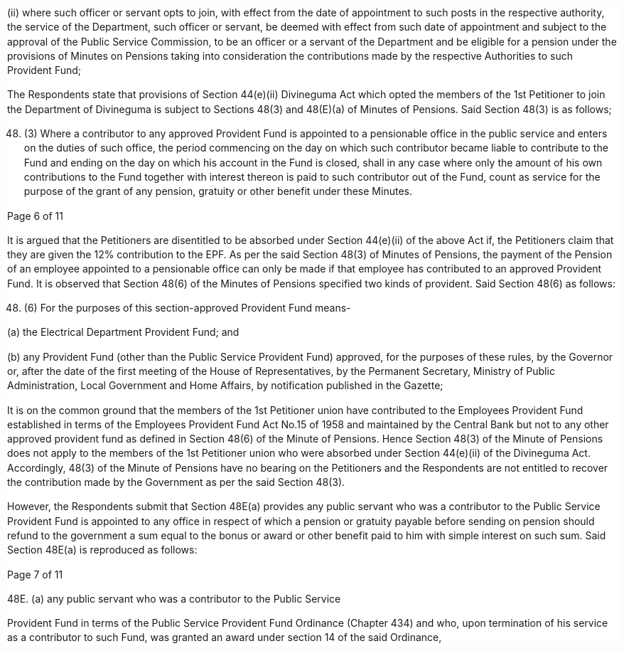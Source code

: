 (ii) where such officer or servant opts to join, with effect from the date of appointment to such posts in the respective authority, the service of the Department, such officer or servant, be deemed with effect from such date of appointment and subject to the approval of the Public Service Commission, to be an officer or a servant of the Department and be eligible for a pension under the provisions of Minutes on Pensions taking into consideration the contributions made by the respective Authorities to such Provident Fund;

The Respondents state that provisions of Section 44(e)(ii) Divineguma Act which opted the members of the 1st Petitioner to join the Department of Divineguma is subject to Sections 48(3) and 48(E)(a) of Minutes of Pensions. Said Section 48(3) is as follows;

48. (3) Where a contributor to any approved Provident Fund is appointed to a pensionable office in the public service and enters on the duties of such office, the period commencing on the day on which such contributor became liable to contribute to the Fund and ending on the day on which his account in the Fund is closed, shall in any case where only the amount of his own contributions to the Fund together with interest thereon is paid to such contributor out of the Fund, count as service for the purpose of the grant of any pension, gratuity or other benefit under these Minutes.

Page 6 of 11

It is argued that the Petitioners are disentitled to be absorbed under Section 44(e)(ii) of the above Act if, the Petitioners claim that they are given the 12% contribution to the EPF. As per the said Section 48(3) of Minutes of Pensions, the payment of the Pension of an employee appointed to a pensionable office can only be made if that employee has contributed to an approved Provident Fund. It is observed that Section 48(6) of the Minutes of Pensions specified two kinds of provident. Said Section 48(6) as follows:

48. (6) For the purposes of this section-approved Provident Fund means-

(a) the Electrical Department Provident Fund; and

(b) any Provident Fund (other than the Public Service Provident Fund) approved, for the purposes of these rules, by the Governor or, after the date of the first meeting of the House of Representatives, by the Permanent Secretary, Ministry of Public Administration, Local Government and Home Affairs, by notification published in the Gazette;

It is on the common ground that the members of the 1st Petitioner union have contributed to the Employees Provident Fund established in terms of the Employees Provident Fund Act No.15 of 1958 and maintained by the Central Bank but not to any other approved provident fund as defined in Section 48(6) of the Minute of Pensions. Hence Section 48(3) of the Minute of Pensions does not apply to the members of the 1st Petitioner union who were absorbed under Section 44(e)(ii) of the Divineguma Act. Accordingly, 48(3) of the Minute of Pensions have no bearing on the Petitioners and the Respondents are not entitled to recover the contribution made by the Government as per the said Section 48(3).

However, the Respondents submit that Section 48E(a) provides any public servant who was a contributor to the Public Service Provident Fund is appointed to any office in respect of which a pension or gratuity payable before sending on pension should refund to the government a sum equal to the bonus or award or other benefit paid to him with simple interest on such sum. Said Section 48E(a) is reproduced as follows:

Page 7 of 11

48E. (a) any public servant who was a contributor to the Public Service

Provident Fund in terms of the Public Service Provident Fund Ordinance (Chapter 434) and who, upon termination of his service as a contributor to such Fund, was granted an award under section 14 of the said Ordinance,
